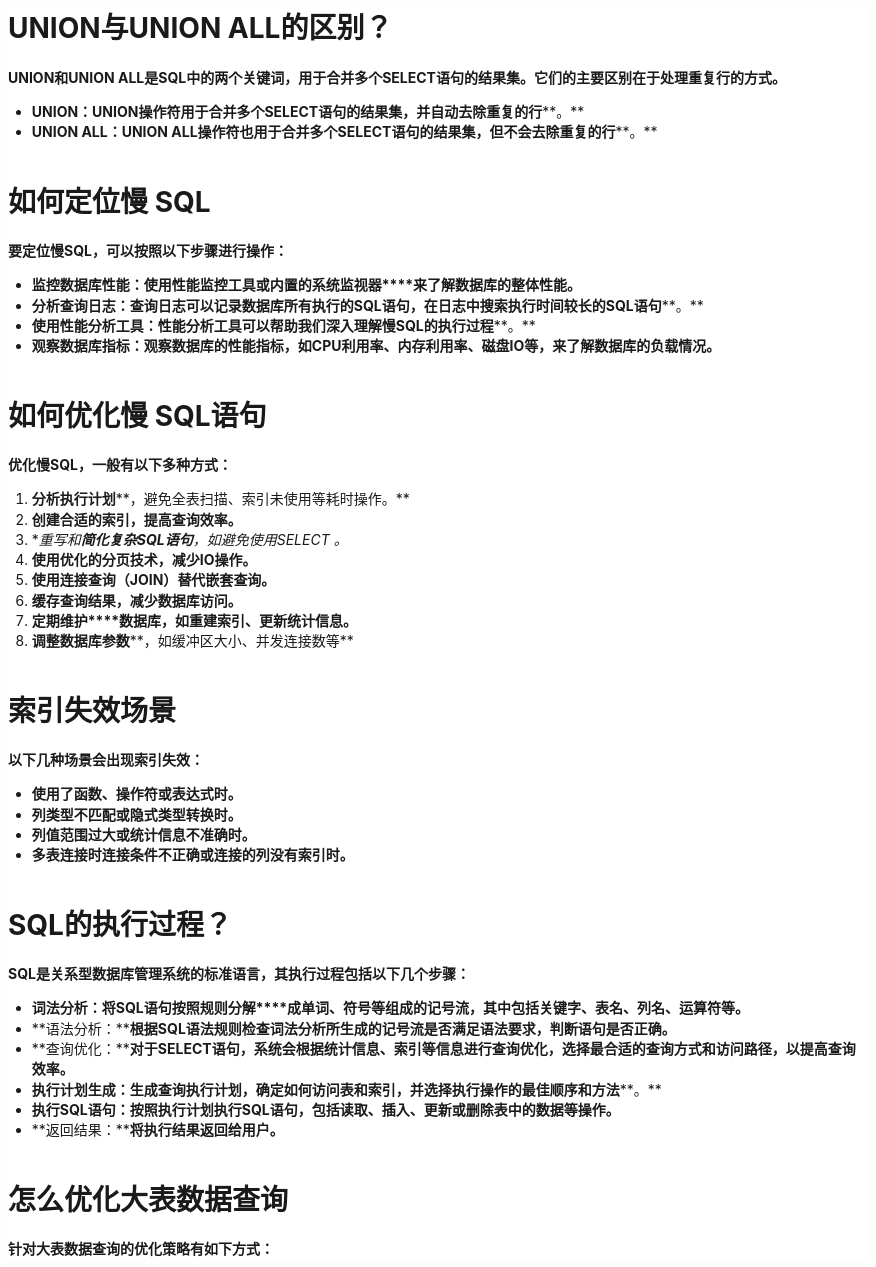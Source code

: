 # UNION与UNION ALL的区别？ 
**UNION和UNION ALL是SQL中的两个****关键词****，用于合并多个SELECT语句的结果集。它们的****主要区别****在于****处理重复行的方式****。**

+ **UNION：****UNION操作符用于合并多个SELECT语句的结果集，并****自动去除重复的行****。**
+ **UNION ALL：****UNION ALL操作符也用于合并多个SELECT语句的结果集，但****不会去除重复的行****。**

# 如何定位慢 SQL
**要定位慢SQL，可以按照以下步骤进行操作：**

+ **监控数据库性能：****使用****性能监控工具****或内置的****系统监视器****来了解数据库的整体性能。**
+ **分析查询日志：****查询日志可以记录数据库所有执行的SQL语句，在日志中搜索****执行时间较长****的****SQL语句****。**
+ **使用性能分析工具：****性能分析工具可以帮助我们****深入理解****慢SQL的****执行过程****。**
+ **观察数据库指标：****观察数据库的性能指标****，如CPU利用率、内存利用率、磁盘IO等，来了解数据库的负载情况。**

# 如何优化慢 SQL语句
**优化慢SQL，一般有以下多种方式：**

1. **分析执行计划****，避免全表扫描、索引未使用等耗时操作。**
2. **创建****合适的索引****，提高查询效率。**
3. **重写和****简化复杂SQL语句****，如避免使用SELECT *。**
4. **使用****优化的分页****技术，减少IO操作。**
5. **使用连接查询（JOIN）****替代嵌套****查询。**
6. **缓存查询结果，减少数据库访问。**
7. **定期维护****数据库，如重建索引、更新统计信息。**
8. **调整数据库参数****，如缓冲区大小、并发连接数等**

# 索引失效场景
**以下几种场景会出现索引失效：**

+ **使用了****函数、操作符或表达式****时。**
+ **列****类型不匹配****或隐式类型转换时。**
+ **列值****范围过大****或统计信息****不准确****时。**
+ **多表连接时****连接条件不正确****或连接的列没有索引时。**

# SQL的执行过程？
**SQL是关系型数据库管理系统的标准语言，其执行过程包括以下几个步骤：**

+ **词法分析：****将SQL语句****按照规则分解****成单词、符号等组成的记号流，其中包括关键字、表名、列名、运算符等。**
+ **语法分析：****根据SQL语法规则检查词法分析所生成的记号流是否满足语法要求，****判断语句是否正确****。**
+ **查询优化：****对于SELECT语句，系统会根据统计信息、索引等信息进行查询优化，****选择最合适的查询方式****和访问路径，以提高查询效率。**
+ **执行计划生成：****生成查询执行计划，确定如何访问表和索引，并选择执行操作的****最佳顺序和方法****。**
+ **执行SQL语句：****按照执行计划执行SQL语句****，包括读取、插入、更新或删除表中的数据等操作。**
+ **返回结果：****将执行结果返回给用户。**

# 怎么优化大表数据查询
**针对大表数据查询的优化策略有如下方式：**
